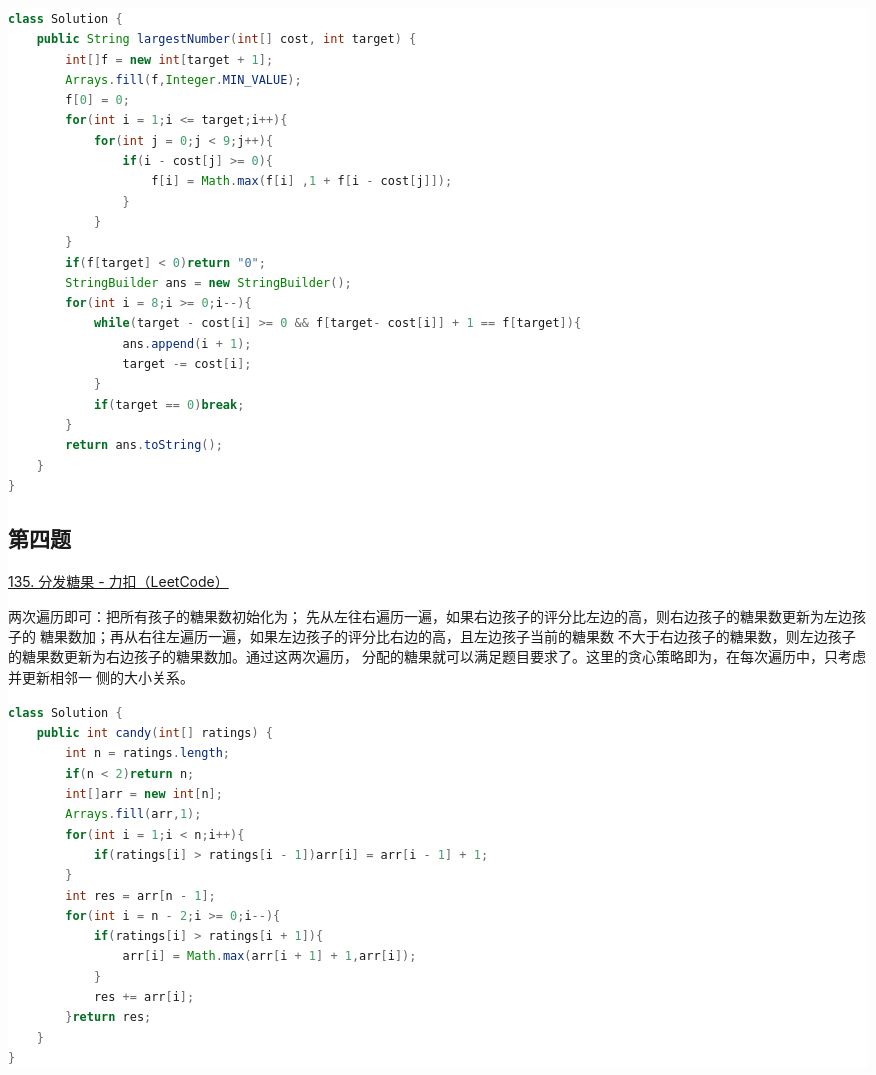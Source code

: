 ```java
class Solution {
    public String largestNumber(int[] cost, int target) {
        int[]f = new int[target + 1];
        Arrays.fill(f,Integer.MIN_VALUE);
        f[0] = 0;
        for(int i = 1;i <= target;i++){
            for(int j = 0;j < 9;j++){
                if(i - cost[j] >= 0){
                    f[i] = Math.max(f[i] ,1 + f[i - cost[j]]);
                }
            }
        }
        if(f[target] < 0)return "0";
        StringBuilder ans = new StringBuilder();
        for(int i = 8;i >= 0;i--){
            while(target - cost[i] >= 0 && f[target- cost[i]] + 1 == f[target]){
                ans.append(i + 1);
                target -= cost[i];
            }
            if(target == 0)break;
        }
        return ans.toString();
    }
}
```

## 第四题

[135. 分发糖果 - 力扣（LeetCode）](https://leetcode.cn/problems/candy/description/)

两次遍历即可：把所有孩子的糖果数初始化为；
先从左往右遍历一遍，如果右边孩子的评分比左边的高，则右边孩子的糖果数更新为左边孩子的
糖果数加；再从右往左遍历一遍，如果左边孩子的评分比右边的高，且左边孩子当前的糖果数
不大于右边孩子的糖果数，则左边孩子的糖果数更新为右边孩子的糖果数加。通过这两次遍历，
分配的糖果就可以满足题目要求了。这里的贪心策略即为，在每次遍历中，只考虑并更新相邻一
侧的大小关系。

```java
class Solution {
    public int candy(int[] ratings) {
        int n = ratings.length;
        if(n < 2)return n;
        int[]arr = new int[n];
        Arrays.fill(arr,1);
        for(int i = 1;i < n;i++){
            if(ratings[i] > ratings[i - 1])arr[i] = arr[i - 1] + 1;
        }
        int res = arr[n - 1];
        for(int i = n - 2;i >= 0;i--){
            if(ratings[i] > ratings[i + 1]){
                arr[i] = Math.max(arr[i + 1] + 1,arr[i]);
            }
            res += arr[i];
        }return res;
    }
}
```
